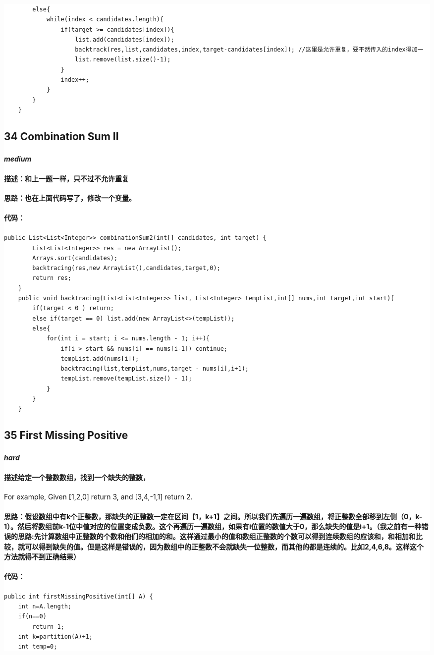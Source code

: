 ```
        else{
            while(index < candidates.length){
                if(target >= candidates[index]){
                    list.add(candidates[index]);
                    backtrack(res,list,candidates,index,target-candidates[index]); //这里是允许重复，要不然传入的index得加一
                    list.remove(list.size()-1);
                }
                index++;
            }
        }
    }
```
## 34 Combination Sum II
#### _medium_
#### 描述：和上一题一样，只不过不允许重复
#### 思路：也在上面代码写了，修改一个变量。
#### 代码：
```
public List<List<Integer>> combinationSum2(int[] candidates, int target) {
        List<List<Integer>> res = new ArrayList();
        Arrays.sort(candidates);
        backtracing(res,new ArrayList(),candidates,target,0);
        return res;
    }
    public void backtracing(List<List<Integer>> list, List<Integer> tempList,int[] nums,int target,int start){
        if(target < 0 ) return;
        else if(target == 0) list.add(new ArrayList<>(tempList));
        else{
            for(int i = start; i <= nums.length - 1; i++){
                if(i > start && nums[i] == nums[i-1]) continue;
                tempList.add(nums[i]);
                backtracing(list,tempList,nums,target - nums[i],i+1);
                tempList.remove(tempList.size() - 1);
            }
        }
    }
```
## 35 First Missing Positive
#### _hard_
#### 描述给定一个整数数组，找到一个缺失的整数，
For example,
Given [1,2,0] return 3,
and [3,4,-1,1] return 2. 
#### 思路：假设数组中有k个正整数，那缺失的正整数一定在区间【1，k+1】之间。所以我们先遍历一遍数组，将正整数全部移到左侧（0，k-1）。然后将数组前k-1位中值对应的位置变成负数。这个再遍历一遍数组，如果有i位置的数值大于0，那么缺失的值是i+1。（我之前有一种错误的思路:先计算数组中正整数的个数和他们的相加的和。这样通过最小的值和数组正整数的个数可以得到连续数组的应该和，和相加和比较，就可以得到缺失的值。但是这样是错误的，因为数组中的正整数不会就缺失一位整数，而其他的都是连续的。比如2,4,6,8。这样这个方法就得不到正确结果）
#### 代码：
```
public int firstMissingPositive(int[] A) {
    int n=A.length;
    if(n==0)
        return 1;
    int k=partition(A)+1;
    int temp=0;
```